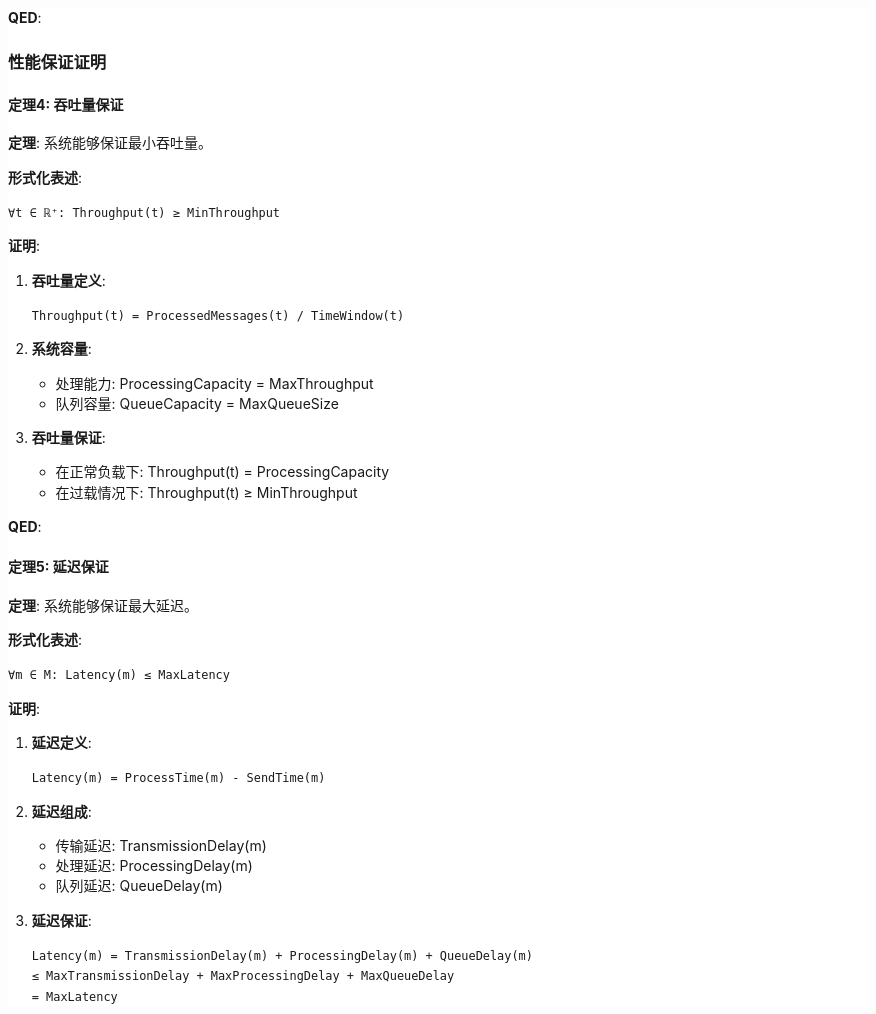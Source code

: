 **QED**:

### 性能保证证明

#### 定理4: 吞吐量保证

**定理**: 系统能够保证最小吞吐量。

**形式化表述**:

```text
∀t ∈ ℝ⁺: Throughput(t) ≥ MinThroughput
```

**证明**:

1. **吞吐量定义**:

   ```text
   Throughput(t) = ProcessedMessages(t) / TimeWindow(t)
   ```

2. **系统容量**:
   - 处理能力: ProcessingCapacity = MaxThroughput
   - 队列容量: QueueCapacity = MaxQueueSize
3. **吞吐量保证**:
   - 在正常负载下: Throughput(t) = ProcessingCapacity
   - 在过载情况下: Throughput(t) ≥ MinThroughput

**QED**:

#### 定理5: 延迟保证

**定理**: 系统能够保证最大延迟。

**形式化表述**:

```text
∀m ∈ M: Latency(m) ≤ MaxLatency
```

**证明**:

1. **延迟定义**:

   ```text
   Latency(m) = ProcessTime(m) - SendTime(m)
   ```

2. **延迟组成**:
   - 传输延迟: TransmissionDelay(m)
   - 处理延迟: ProcessingDelay(m)
   - 队列延迟: QueueDelay(m)
3. **延迟保证**:

   ```text
   Latency(m) = TransmissionDelay(m) + ProcessingDelay(m) + QueueDelay(m)
   ≤ MaxTransmissionDelay + MaxProcessingDelay + MaxQueueDelay
   = MaxLatency
   ```
